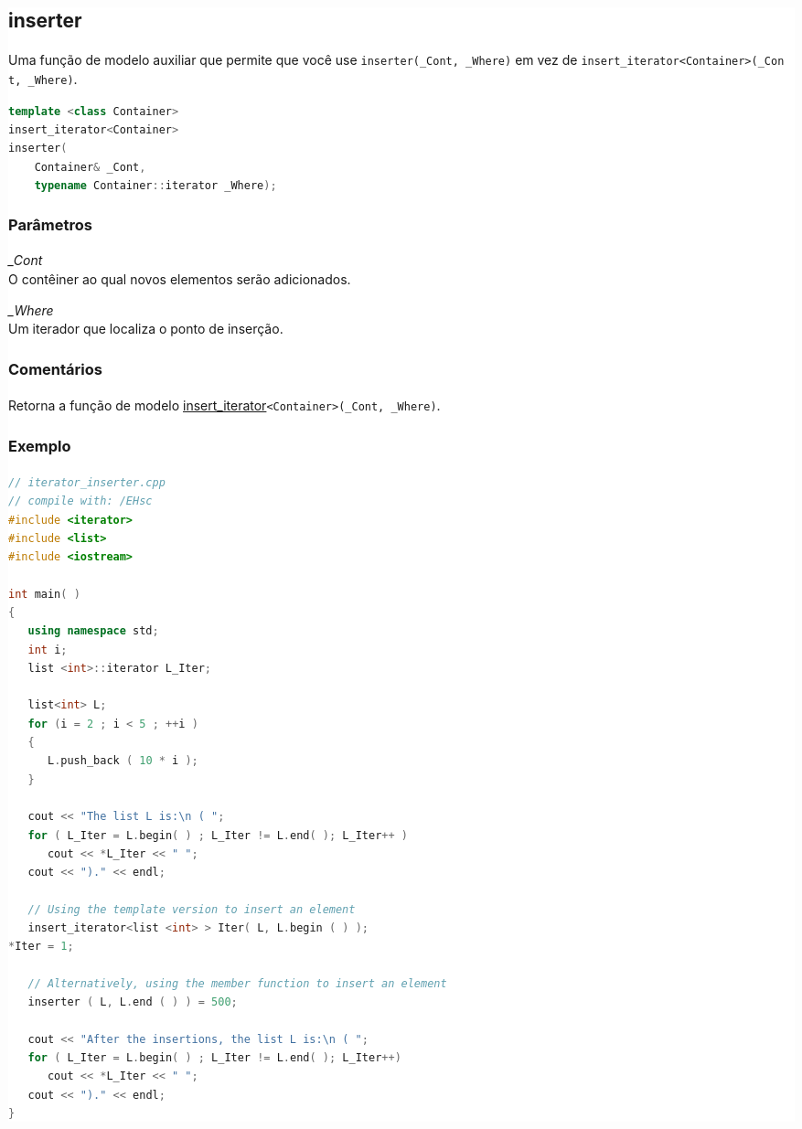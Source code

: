 ## <a name="inserter"></a>  inserter

Uma função de modelo auxiliar que permite que você use `inserter(_Cont, _Where)` em vez de `insert_iterator<Container>(_Cont, _Where)`.

```cpp
template <class Container>
insert_iterator<Container>
inserter(
    Container& _Cont,
    typename Container::iterator _Where);
```

### <a name="parameters"></a>Parâmetros

*_Cont*<br/>
O contêiner ao qual novos elementos serão adicionados.

*_Where*<br/>
Um iterador que localiza o ponto de inserção.

### <a name="remarks"></a>Comentários

Retorna a função de modelo [insert_iterator](../standard-library/insert-iterator-class.md#insert_iterator)`<Container>(_Cont, _Where)`.

### <a name="example"></a>Exemplo

```cpp
// iterator_inserter.cpp
// compile with: /EHsc
#include <iterator>
#include <list>
#include <iostream>

int main( )
{
   using namespace std;
   int i;
   list <int>::iterator L_Iter;

   list<int> L;
   for (i = 2 ; i < 5 ; ++i )
   {
      L.push_back ( 10 * i );
   }

   cout << "The list L is:\n ( ";
   for ( L_Iter = L.begin( ) ; L_Iter != L.end( ); L_Iter++ )
      cout << *L_Iter << " ";
   cout << ")." << endl;

   // Using the template version to insert an element
   insert_iterator<list <int> > Iter( L, L.begin ( ) );
*Iter = 1;

   // Alternatively, using the member function to insert an element
   inserter ( L, L.end ( ) ) = 500;

   cout << "After the insertions, the list L is:\n ( ";
   for ( L_Iter = L.begin( ) ; L_Iter != L.end( ); L_Iter++)
      cout << *L_Iter << " ";
   cout << ")." << endl;
}
```
